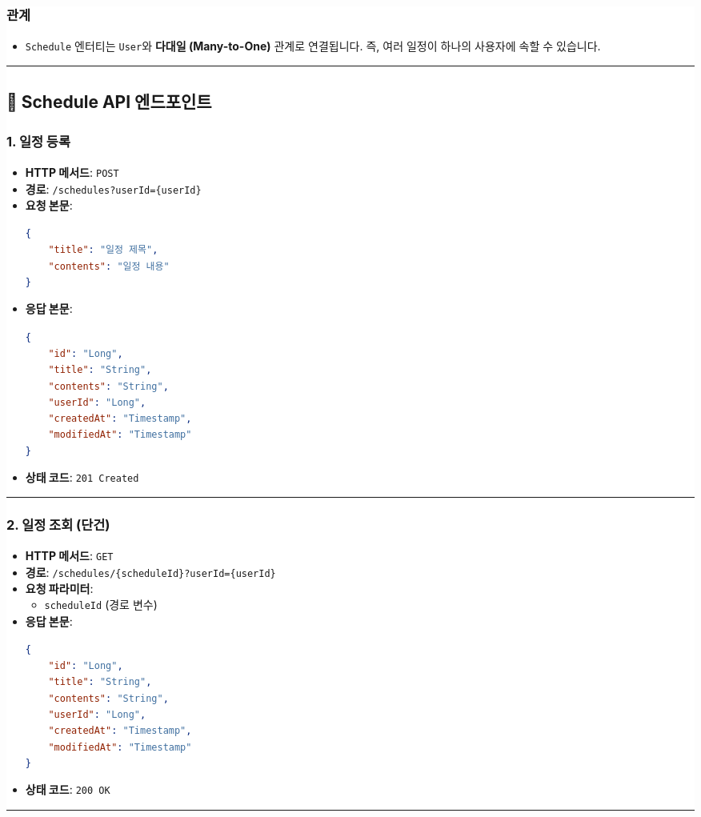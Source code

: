### 관계
- `Schedule` 엔터티는 `User`와 **다대일 (Many-to-One)** 관계로 연결됩니다. 즉, 여러 일정이 하나의 사용자에 속할 수 있습니다.

---

## 🚀 Schedule API 엔드포인트

### 1. 일정 등록

- **HTTP 메서드**: `POST`
- **경로**: `/schedules?userId={userId}`
- **요청 본문**:
    ```json
    {
        "title": "일정 제목",
        "contents": "일정 내용"
    }
    ```
- **응답 본문**:
    ```json
    {
        "id": "Long",
        "title": "String",
        "contents": "String",
        "userId": "Long",
        "createdAt": "Timestamp",
        "modifiedAt": "Timestamp"
    }
    ```
- **상태 코드**: `201 Created`

---

### 2. 일정 조회 (단건)

- **HTTP 메서드**: `GET`
- **경로**: `/schedules/{scheduleId}?userId={userId}`
- **요청 파라미터**:
  - `scheduleId` (경로 변수)
- **응답 본문**:
    ```json
    {
        "id": "Long",
        "title": "String",
        "contents": "String",
        "userId": "Long",
        "createdAt": "Timestamp",
        "modifiedAt": "Timestamp"
    }
    ```
- **상태 코드**: `200 OK`

---